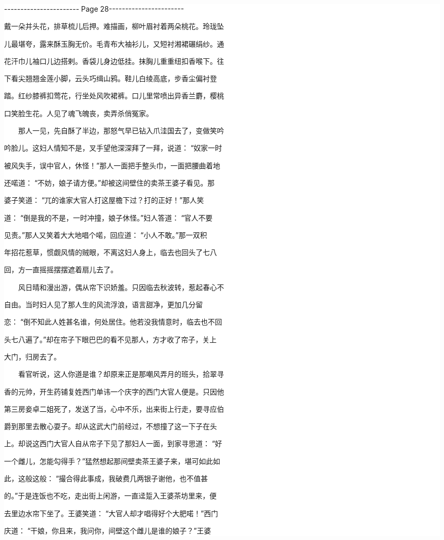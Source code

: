 
----------------------- Page 28-----------------------

戴一朵并头花，排草梳儿后押。难描画，柳叶眉衬着两朵桃花。玲珑坠 

儿最堪夸，露来酥玉胸无价。毛青布大袖衫儿，又短衬湘裙碾绢纱。通 

花汗巾儿袖口儿边搭剌。香袋儿身边低挂。抹胸儿重重纽扣香喉下。往 

下看尖翘翘金莲小脚，云头巧缉山鸦。鞋儿白绫高底，步香尘偏衬登 

踏。红纱膝裤扣莺花，行坐处风吹裙裤。口儿里常喷出异香兰麝，樱桃 

口笑脸生花。人见了魂飞魄丧，卖弄杀俏冤家。 



　　那人一见，先自酥了半边，那怒气早已钻入爪洼国去了，变做笑吟 

吟脸儿。这妇人情知不是，叉手望他深深拜了一拜，说道： “奴家一时 

被风失手，误中官人，休怪！”那人一面把手整头巾，一面把腰曲着地 

还喏道： “不妨，娘子请方便。”却被这间壁住的卖茶王婆子看见。那 

婆子笑道： “兀的谁家大官人打这屋檐下过？打的正好！”那人笑 

道： “倒是我的不是，一时冲撞，娘子休怪。”妇人答道： “官人不要 

见责。”那人又笑着大大地唱个喏，回应道： “小人不敢。”那一双积 

年招花惹草，惯觑风情的贼眼，不离这妇人身上，临去也回头了七八 

回，方一直摇摇摆摆遮着扇儿去了。 



　　风日晴和漫出游，偶从帘下识娇羞。只因临去秋波转，惹起春心不 

自由。当时妇人见了那人生的风流浮浪，语言甜净，更加几分留 

恋： “倒不知此人姓甚名谁，何处居住。他若没我情意时，临去也不回 

头七八遍了。”却在帘子下眼巴巴的看不见那人，方才收了帘子，关上 

大门，归房去了。 



　　看官听说，这人你道是谁？却原来正是那嘲风弄月的班头，拾翠寻 

香的元帅，开生药铺复姓西门单讳一个庆字的西门大官人便是。只因他 

第三房妾卓二姐死了，发送了当，心中不乐，出来街上行走，要寻应伯 

爵到那里去散心耍子。却从这武大门前经过，不想撞了这一下子在头 

上。却说这西门大官人自从帘子下见了那妇人一面，到家寻思道： “好 

一个雌儿，怎能勾得手？”猛然想起那间壁卖茶王婆子来，堪可如此如 

此，这般这般： “撮合得此事成，我破费几两银子谢他，也不值甚 

的。”于是连饭也不吃，走出街上闲游，一直迳踅入王婆茶坊里来，便 

去里边水帘下坐了。王婆笑道： “大官人却才唱得好个大肥喏！”西门 

庆道： “干娘，你且来，我问你，间壁这个雌儿是谁的娘子？”王婆 
